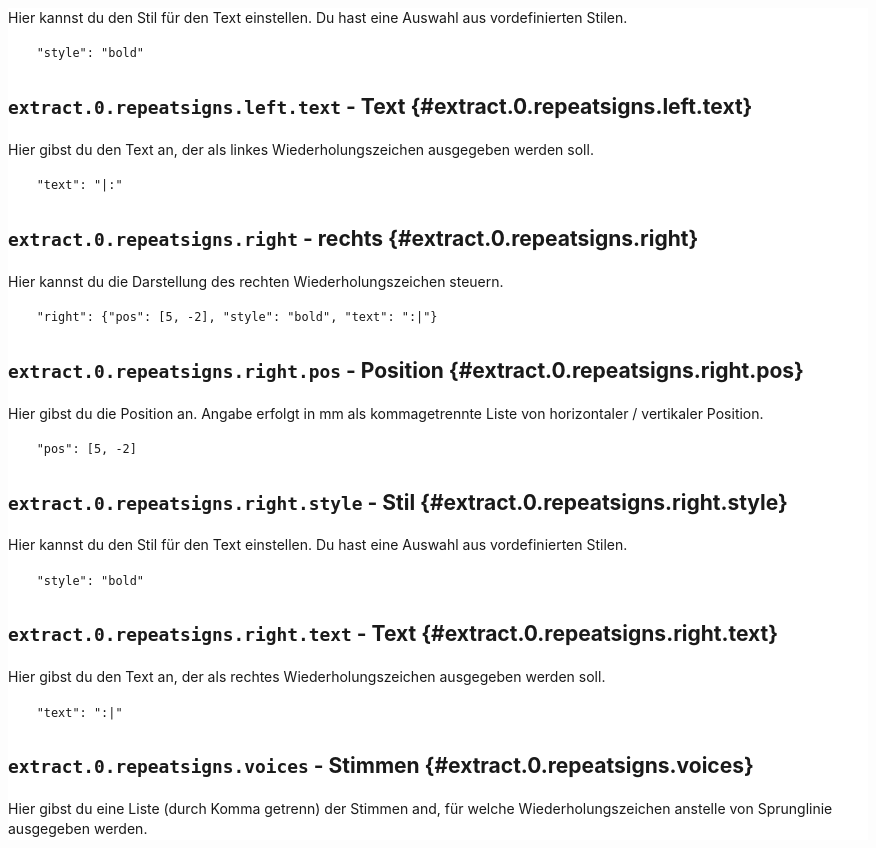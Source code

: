 Hier kannst du den Stil für den Text einstellen. Du hast eine Auswahl
aus vordefinierten Stilen.

        "style": "bold"
          

## `extract.0.repeatsigns.left.text` - Text {#extract.0.repeatsigns.left.text}

Hier gibst du den Text an, der als linkes Wiederholungszeichen
ausgegeben werden soll.

        "text": "|:"
          

## `extract.0.repeatsigns.right` - rechts {#extract.0.repeatsigns.right}

Hier kannst du die Darstellung des rechten Wiederholungszeichen steuern.

        "right": {"pos": [5, -2], "style": "bold", "text": ":|"}
          

## `extract.0.repeatsigns.right.pos` - Position {#extract.0.repeatsigns.right.pos}

Hier gibst du die Position an. Angabe erfolgt in mm als kommagetrennte
Liste von horizontaler / vertikaler Position.

        "pos": [5, -2]
          

## `extract.0.repeatsigns.right.style` - Stil {#extract.0.repeatsigns.right.style}

Hier kannst du den Stil für den Text einstellen. Du hast eine Auswahl
aus vordefinierten Stilen.

        "style": "bold"
          

## `extract.0.repeatsigns.right.text` - Text {#extract.0.repeatsigns.right.text}

Hier gibst du den Text an, der als rechtes Wiederholungszeichen
ausgegeben werden soll.

        "text": ":|"
          

## `extract.0.repeatsigns.voices` - Stimmen {#extract.0.repeatsigns.voices}

Hier gibst du eine Liste (durch Komma getrenn) der Stimmen and, für
welche Wiederholungszeichen anstelle von Sprunglinie ausgegeben werden.
